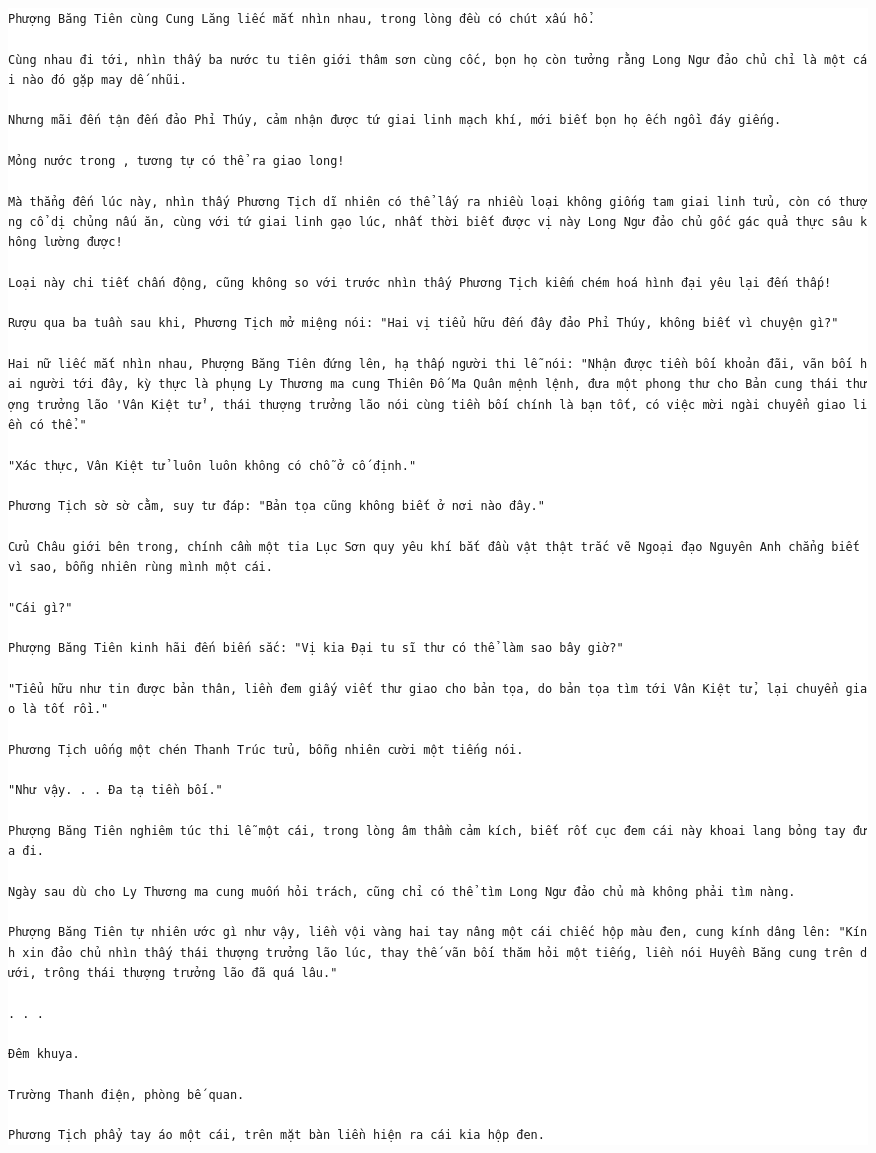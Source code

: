 	Phượng Băng Tiên cùng Cung Lăng liếc mắt nhìn nhau, trong lòng đều có chút xấu hổ.

	Cùng nhau đi tới, nhìn thấy ba nước tu tiên giới thâm sơn cùng cốc, bọn họ còn tưởng rằng Long Ngư đảo chủ chỉ là một cái nào đó gặp may dế nhũi.

	Nhưng mãi đến tận đến đảo Phỉ Thúy, cảm nhận được tứ giai linh mạch khí, mới biết bọn họ ếch ngồi đáy giếng.

	Mỏng nước trong , tương tự có thể ra giao long!

	Mà thẳng đến lúc này, nhìn thấy Phương Tịch dĩ nhiên có thể lấy ra nhiều loại không giống tam giai linh tửu, còn có thượng cổ dị chủng nấu ăn, cùng với tứ giai linh gạo lúc, nhất thời biết được vị này Long Ngư đảo chủ gốc gác quả thực sâu không lường được!

	Loại này chi tiết chấn động, cũng không so với trước nhìn thấy Phương Tịch kiếm chém hoá hình đại yêu lại đến thấp!

	Rượu qua ba tuần sau khi, Phương Tịch mở miệng nói: "Hai vị tiểu hữu đến đây đảo Phỉ Thúy, không biết vì chuyện gì?"

	Hai nữ liếc mắt nhìn nhau, Phượng Băng Tiên đứng lên, hạ thấp người thi lễ nói: "Nhận được tiền bối khoản đãi, vãn bối hai người tới đây, kỳ thực là phụng Ly Thương ma cung Thiên Đố Ma Quân mệnh lệnh, đưa một phong thư cho Bản cung thái thượng trưởng lão 'Vân Kiệt tử', thái thượng trưởng lão nói cùng tiền bối chính là bạn tốt, có việc mời ngài chuyển giao liền có thể."

	"Xác thực, Vân Kiệt tử luôn luôn không có chỗ ở cố định."

	Phương Tịch sờ sờ cằm, suy tư đáp: "Bản tọa cũng không biết ở nơi nào đây."

	Cửu Châu giới bên trong, chính cầm một tia Lục Sơn quy yêu khí bắt đầu vật thật trắc vẽ Ngoại đạo Nguyên Anh chẳng biết vì sao, bỗng nhiên rùng mình một cái.

	"Cái gì?"

	Phượng Băng Tiên kinh hãi đến biến sắc: "Vị kia Đại tu sĩ thư có thể làm sao bây giờ?"

	"Tiểu hữu như tin được bản thân, liền đem giấy viết thư giao cho bản tọa, do bản tọa tìm tới Vân Kiệt tử, lại chuyển giao là tốt rồi."

	Phương Tịch uống một chén Thanh Trúc tửu, bỗng nhiên cười một tiếng nói.

	"Như vậy. . . Đa tạ tiền bối."

	Phượng Băng Tiên nghiêm túc thi lễ một cái, trong lòng âm thầm cảm kích, biết rốt cục đem cái này khoai lang bỏng tay đưa đi.

	Ngày sau dù cho Ly Thương ma cung muốn hỏi trách, cũng chỉ có thể tìm Long Ngư đảo chủ mà không phải tìm nàng.

	Phượng Băng Tiên tự nhiên ước gì như vậy, liền vội vàng hai tay nâng một cái chiếc hộp màu đen, cung kính dâng lên: "Kính xin đảo chủ nhìn thấy thái thượng trưởng lão lúc, thay thế vãn bối thăm hỏi một tiếng, liền nói Huyền Băng cung trên dưới, trông thái thượng trưởng lão đã quá lâu."

	. . .

	Đêm khuya.

	Trường Thanh điện, phòng bế quan.

	Phương Tịch phẩy tay áo một cái, trên mặt bàn liền hiện ra cái kia hộp đen.
